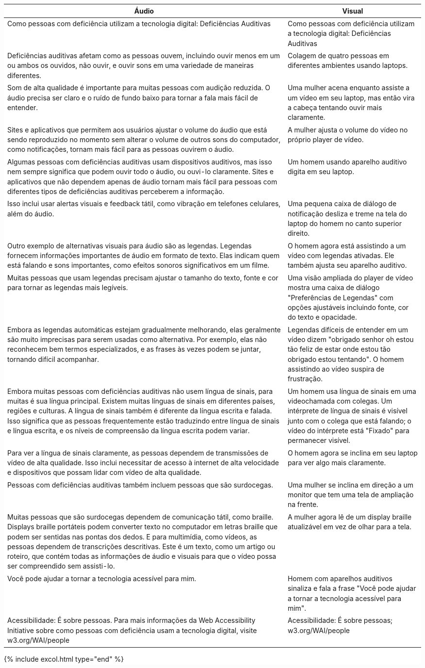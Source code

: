 | Áudio | Visual |
| --- | --- |
| Como pessoas com deficiência utilizam a tecnologia digital: Deficiências Auditivas | Como pessoas com deficiência utilizam a tecnologia digital: Deficiências Auditivas |
| Deficiências auditivas afetam como as pessoas ouvem, incluindo ouvir menos em um ou ambos os ouvidos, não ouvir, e ouvir sons em uma variedade de maneiras diferentes. | Colagem de quatro pessoas em diferentes ambientes usando laptops. |
| Som de alta qualidade é importante para muitas pessoas com audição reduzida. O áudio precisa ser claro e o ruído de fundo baixo para tornar a fala mais fácil de entender. | Uma mulher acena enquanto assiste a um vídeo em seu laptop, mas então vira a cabeça tentando ouvir mais claramente. |
| Sites e aplicativos que permitem aos usuários ajustar o volume do áudio que está sendo reproduzido no momento sem alterar o volume de outros sons do computador, como notificações, tornam mais fácil para as pessoas ouvirem o áudio. | A mulher ajusta o volume do vídeo no próprio player de vídeo. |
| Algumas pessoas com deficiências auditivas usam dispositivos auditivos, mas isso nem sempre significa que podem ouvir todo o áudio, ou ouvi-lo claramente. Sites e aplicativos que não dependem apenas de áudio tornam mais fácil para pessoas com diferentes tipos de deficiências auditivas perceberem a informação. | Um homem usando aparelho auditivo digita em seu laptop. |
| Isso inclui usar alertas visuais e feedback tátil, como vibração em telefones celulares, além do áudio. | Uma pequena caixa de diálogo de notificação desliza e treme na tela do laptop do homem no canto superior direito. |
| Outro exemplo de alternativas visuais para áudio são as legendas. Legendas fornecem informações importantes de áudio em formato de texto. Elas indicam quem está falando e sons importantes, como efeitos sonoros significativos em um filme. | O homem agora está assistindo a um vídeo com legendas ativadas. Ele também ajusta seu aparelho auditivo. |
| Muitas pessoas que usam legendas precisam ajustar o tamanho do texto, fonte e cor para tornar as legendas mais legíveis. | Uma visão ampliada do player de vídeo mostra uma caixa de diálogo "Preferências de Legendas" com opções ajustáveis incluindo fonte, cor do texto e opacidade. |
| Embora as legendas automáticas estejam gradualmente melhorando, elas geralmente são muito imprecisas para serem usadas como alternativa. Por exemplo, elas não reconhecem bem termos especializados, e as frases às vezes podem se juntar, tornando difícil acompanhar. | Legendas difíceis de entender em um vídeo dizem "obrigado senhor oh estou tão feliz de estar onde estou tão obrigado estou tentando". O homem assistindo ao vídeo suspira de frustração. |
| Embora muitas pessoas com deficiências auditivas não usem língua de sinais, para muitas é sua língua principal. Existem muitas línguas de sinais em diferentes países, regiões e culturas. A língua de sinais também é diferente da língua escrita e falada. Isso significa que as pessoas frequentemente estão traduzindo entre língua de sinais e língua escrita, e os níveis de compreensão da língua escrita podem variar. | Um homem usa língua de sinais em uma videochamada com colegas. Um intérprete de língua de sinais é visível junto com o colega que está falando; o vídeo do intérprete está "Fixado" para permanecer visível. |
| Para ver a língua de sinais claramente, as pessoas dependem de transmissões de vídeo de alta qualidade. Isso inclui necessitar de acesso à internet de alta velocidade e dispositivos que possam lidar com vídeo de alta qualidade. | O homem agora se inclina em seu laptop para ver algo mais claramente. |
| Pessoas com deficiências auditivas também incluem pessoas que são surdocegas. | Uma mulher se inclina em direção a um monitor que tem uma tela de ampliação na frente. |
| Muitas pessoas que são surdocegas dependem de comunicação tátil, como braille. Displays braille portáteis podem converter texto no computador em letras braille que podem ser sentidas nas pontas dos dedos. E para multimídia, como vídeos, as pessoas dependem de transcrições descritivas. Este é um texto, como um artigo ou roteiro, que contém todas as informações de áudio e visuais para que o vídeo possa ser compreendido sem assisti-lo. | A mulher agora lê de um display braille atualizável em vez de olhar para a tela. |
| Você pode ajudar a tornar a tecnologia acessível para mim. | Homem com aparelhos auditivos sinaliza e fala a frase "Você pode ajudar a tornar a tecnologia acessível para mim". |
| Acessibilidade: É sobre pessoas. Para mais informações da Web Accessibility Initiative sobre como pessoas com deficiência usam a tecnologia digital, visite w3.org/WAI/people | Acessibilidade: É sobre pessoas; w3.org/WAI/people |

{% include excol.html type="end" %} 